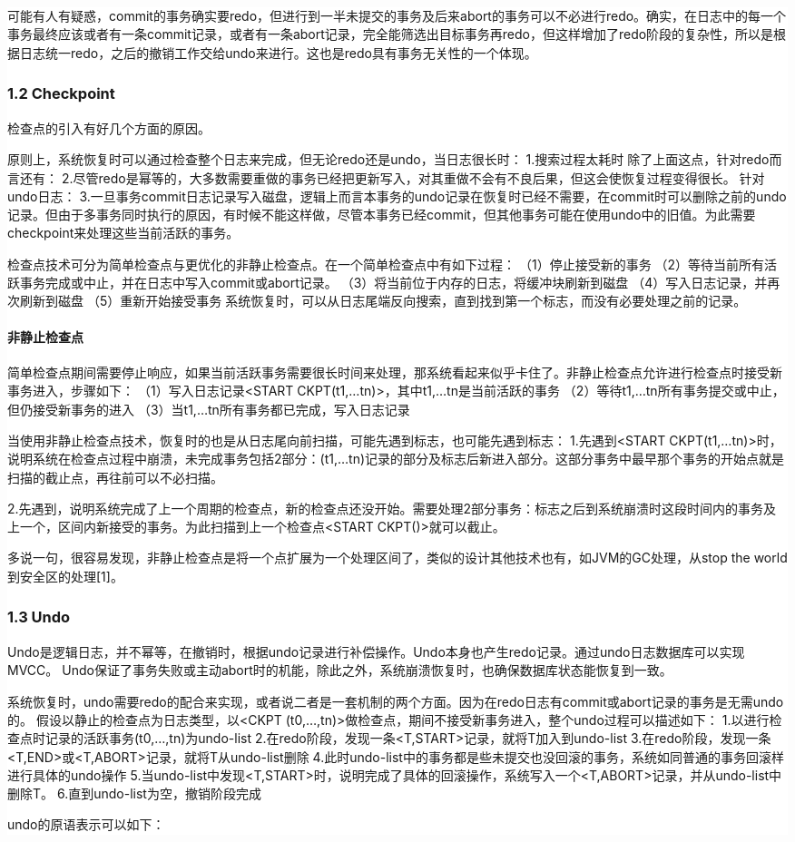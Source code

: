 可能有人有疑惑，commit的事务确实要redo，但进行到一半未提交的事务及后来abort的事务可以不必进行redo。确实，在日志中的每一个事务最终应该或者有一条commit记录，或者有一条abort记录，完全能筛选出目标事务再redo，但这样增加了redo阶段的复杂性，所以是根据日志统一redo，之后的撤销工作交给undo来进行。这也是redo具有事务无关性的一个体现。

### 1.2 Checkpoint
检查点的引入有好几个方面的原因。

原则上，系统恢复时可以通过检查整个日志来完成，但无论redo还是undo，当日志很长时：
1.搜索过程太耗时
除了上面这点，针对redo而言还有：
2.尽管redo是幂等的，大多数需要重做的事务已经把更新写入，对其重做不会有不良后果，但这会使恢复过程变得很长。
针对undo日志：
3.一旦事务commit日志记录写入磁盘，逻辑上而言本事务的undo记录在恢复时已经不需要，在commit时可以删除之前的undo记录。但由于多事务同时执行的原因，有时候不能这样做，尽管本事务已经commit，但其他事务可能在使用undo中的旧值。为此需要checkpoint来处理这些当前活跃的事务。



检查点技术可分为简单检查点与更优化的非静止检查点。在一个简单检查点中有如下过程：
（1）停止接受新的事务
（2）等待当前所有活跃事务完成或中止，并在日志中写入commit或abort记录。
（3）将当前位于内存的日志，将缓冲块刷新到磁盘
（4）写入日志记录<CKPT>，并再次刷新到磁盘
（5）重新开始接受事务
系统恢复时，可以从日志尾端反向搜索，直到找到第一个<CKPT>标志，而没有必要处理<CKPT>之前的记录。


#### 非静止检查点
简单检查点期间需要停止响应，如果当前活跃事务需要很长时间来处理，那系统看起来似乎卡住了。非静止检查点允许进行检查点时接受新事务进入，步骤如下：
（1）写入日志记录<START CKPT(t1,…tn)>，其中t1,…tn是当前活跃的事务
（2）等待t1,…tn所有事务提交或中止，但仍接受新事务的进入
（3）当t1,…tn所有事务都已完成，写入日志记录<END CKPT>

 

当使用非静止检查点技术，恢复时的也是从日志尾向前扫描，可能先遇到<START CKPT>标志，也可能先遇到<END CKPT>标志：
1.先遇到<START CKPT(t1,…tn)>时，说明系统在检查点过程中崩溃，未完成事务包括2部分：(t1,…tn)记录的部分及<START>标志后新进入部分。这部分事务中最早那个事务的开始点就是扫描的截止点，再往前可以不必扫描。

2.先遇到<END CKPT>，说明系统完成了上一个周期的检查点，新的检查点还没开始。需要处理2部分事务：<END CKPT>标志之后到系统崩溃时这段时间内的事务及上一个<START>，<END>区间内新接受的事务。为此扫描到上一个检查点<START CKPT()>就可以截止。

多说一句，很容易发现，非静止检查点是将一个点扩展为一个处理区间了，类似的设计其他技术也有，如JVM的GC处理，从stop the world到安全区的处理[1]。

### 1.3 Undo
Undo是逻辑日志，并不幂等，在撤销时，根据undo记录进行补偿操作。Undo本身也产生redo记录。通过undo日志数据库可以实现MVCC。
Undo保证了事务失败或主动abort时的机能，除此之外，系统崩溃恢复时，也确保数据库状态能恢复到一致。

系统恢复时，undo需要redo的配合来实现，或者说二者是一套机制的两个方面。因为在redo日志有commit或abort记录的事务是无需undo的。
假设以静止的检查点为日志类型，以<CKPT (t0,…,tn)>做检查点，期间不接受新事务进入，整个undo过程可以描述如下：
1.以进行检查点时记录的活跃事务(t0,…,tn)为undo-list
2.在redo阶段，发现一条<T,START>记录，就将T加入到undo-list
3.在redo阶段，发现一条<T,END>或<T,ABORT>记录，就将T从undo-list删除
4.此时undo-list中的事务都是些未提交也没回滚的事务，系统如同普通的事务回滚样进行具体的undo操作
5.当undo-list中发现<T,START>时，说明完成了具体的回滚操作，系统写入一个<T,ABORT>记录，并从undo-list中删除T。
6.直到undo-list为空，撤销阶段完成

undo的原语表示可以如下：